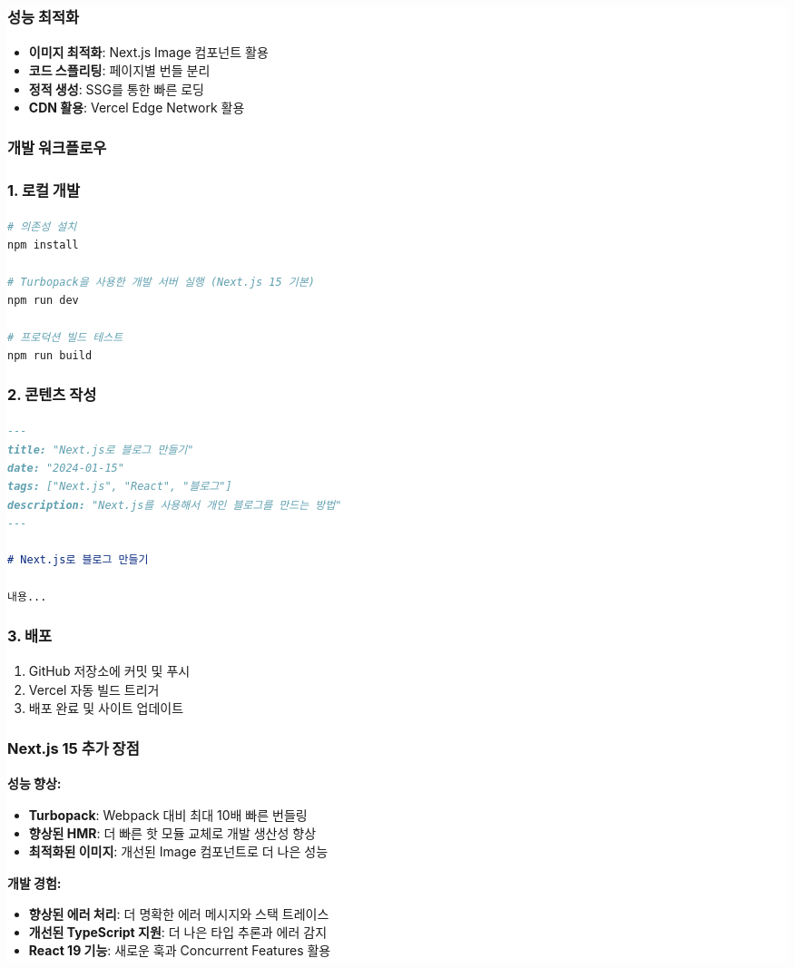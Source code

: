 ### 성능 최적화

- **이미지 최적화**: Next.js Image 컴포넌트 활용
- **코드 스플리팅**: 페이지별 번들 분리
- **정적 생성**: SSG를 통한 빠른 로딩
- **CDN 활용**: Vercel Edge Network 활용

### 개발 워크플로우

### 1. 로컬 개발

```bash
# 의존성 설치
npm install

# Turbopack을 사용한 개발 서버 실행 (Next.js 15 기본)
npm run dev

# 프로덕션 빌드 테스트
npm run build
```

### 2. 콘텐츠 작성

```markdown
---
title: "Next.js로 블로그 만들기"
date: "2024-01-15"
tags: ["Next.js", "React", "블로그"]
description: "Next.js를 사용해서 개인 블로그를 만드는 방법"
---

# Next.js로 블로그 만들기

내용...
```

### 3. 배포

1. GitHub 저장소에 커밋 및 푸시
2. Vercel 자동 빌드 트리거
3. 배포 완료 및 사이트 업데이트

### Next.js 15 추가 장점

**성능 향상:**

- **Turbopack**: Webpack 대비 최대 10배 빠른 번들링
- **향상된 HMR**: 더 빠른 핫 모듈 교체로 개발 생산성 향상
- **최적화된 이미지**: 개선된 Image 컴포넌트로 더 나은 성능

**개발 경험:**

- **향상된 에러 처리**: 더 명확한 에러 메시지와 스택 트레이스
- **개선된 TypeScript 지원**: 더 나은 타입 추론과 에러 감지
- **React 19 기능**: 새로운 훅과 Concurrent Features 활용
